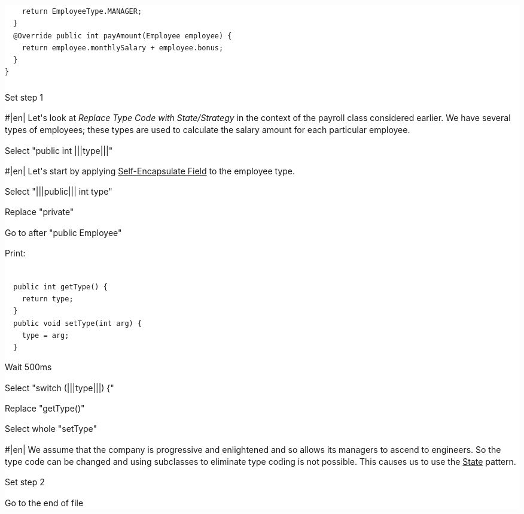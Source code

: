 ```
    return EmployeeType.MANAGER;
  }
  @Override public int payAmount(Employee employee) {
    return employee.monthlySalary + employee.bonus;
  }
}
```

###

Set step 1


#|en| Let's look at <i>Replace Type Code with State/Strategy</i> in the context of the payroll class considered earlier. We have several types of employees; these types are used to calculate the salary amount for each particular employee.


Select "public int |||type|||"


#|en| Let's start by applying <a href="/self-encapsulate-field">Self-Encapsulate Field</a> to the employee type.


Select "|||public||| int type"

Replace "private"

Go to after "public Employee"

Print:
```

  public int getType() {
    return type;
  }
  public void setType(int arg) {
    type = arg;
  }
```

Wait 500ms

Select "switch (|||type|||) {"

Replace "getType()"


Select whole "setType"


#|en| We assume that the company is progressive and enlightened and so allows its managers to ascend to engineers. So the type code can be changed and using subclasses to eliminate type coding is not possible. This causes us to use the <a href="https://refactoring.guru/design-patterns/state">State</a> pattern.


Set step 2

Go to the end of file
